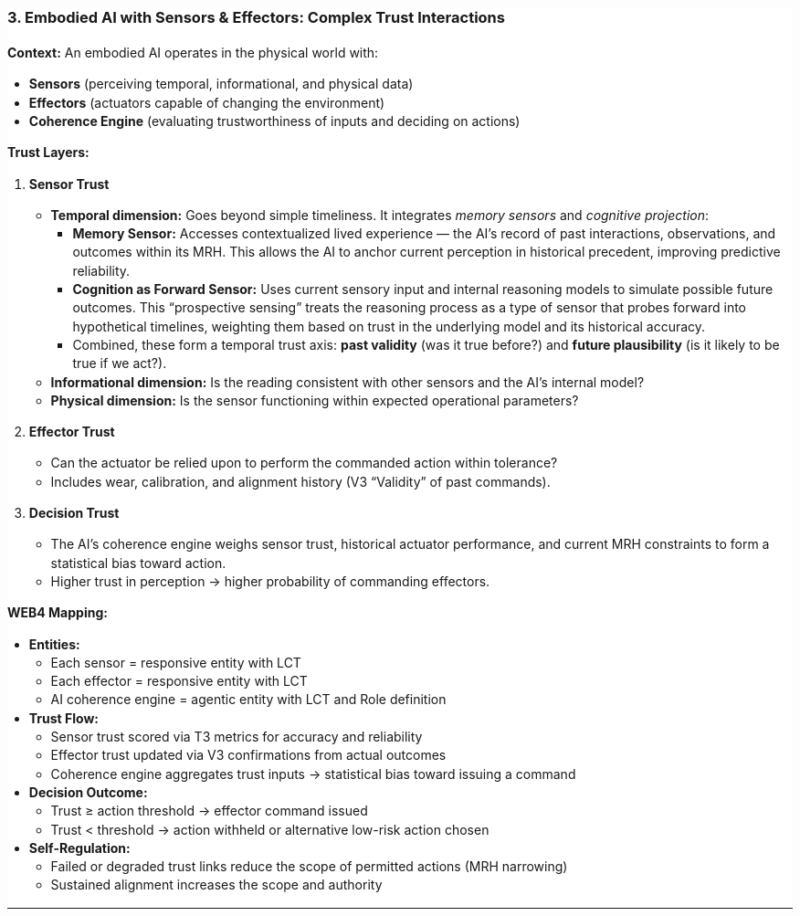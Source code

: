 ### 3. Embodied AI with Sensors & Effectors: Complex Trust Interactions


**Context:** An embodied AI operates in the physical world with:  
- **Sensors** (perceiving temporal, informational, and physical data)  
- **Effectors** (actuators capable of changing the environment)  
- **Coherence Engine** (evaluating trustworthiness of inputs and deciding on actions)  

**Trust Layers:**  
1. **Sensor Trust**  
   - **Temporal dimension:** Goes beyond simple timeliness. It integrates *memory sensors* and *cognitive projection*:  
     - **Memory Sensor:** Accesses contextualized lived experience — the AI’s record of past interactions, observations, and outcomes within its MRH. This allows the AI to anchor current perception in historical precedent, improving predictive reliability.  
     - **Cognition as Forward Sensor:** Uses current sensory input and internal reasoning models to simulate possible future outcomes. This “prospective sensing” treats the reasoning process as a type of sensor that probes forward into hypothetical timelines, weighting them based on trust in the underlying model and its historical accuracy.  
     - Combined, these form a temporal trust axis: **past validity** (was it true before?) and **future plausibility** (is it likely to be true if we act?).  
   - **Informational dimension:** Is the reading consistent with other sensors and the AI’s internal model?  
   - **Physical dimension:** Is the sensor functioning within expected operational parameters?  

2. **Effector Trust**  
   - Can the actuator be relied upon to perform the commanded action within tolerance?  
   - Includes wear, calibration, and alignment history (V3 “Validity” of past commands).  

3. **Decision Trust**  
   - The AI’s coherence engine weighs sensor trust, historical actuator performance, and current MRH constraints to form a statistical bias toward action.  
   - Higher trust in perception → higher probability of commanding effectors.  

**WEB4 Mapping:**  
- **Entities:**  
  - Each sensor = responsive entity with LCT  
  - Each effector = responsive entity with LCT  
  - AI coherence engine = agentic entity with LCT and Role definition  
- **Trust Flow:**  
  - Sensor trust scored via T3 metrics for accuracy and reliability  
  - Effector trust updated via V3 confirmations from actual outcomes  
  - Coherence engine aggregates trust inputs → statistical bias toward issuing a command  
- **Decision Outcome:**  
  - Trust ≥ action threshold → effector command issued  
  - Trust < threshold → action withheld or alternative low-risk action chosen  
- **Self-Regulation:**  
  - Failed or degraded trust links reduce the scope of permitted actions (MRH narrowing)  
  - Sustained alignment increases the scope and authority  

---


